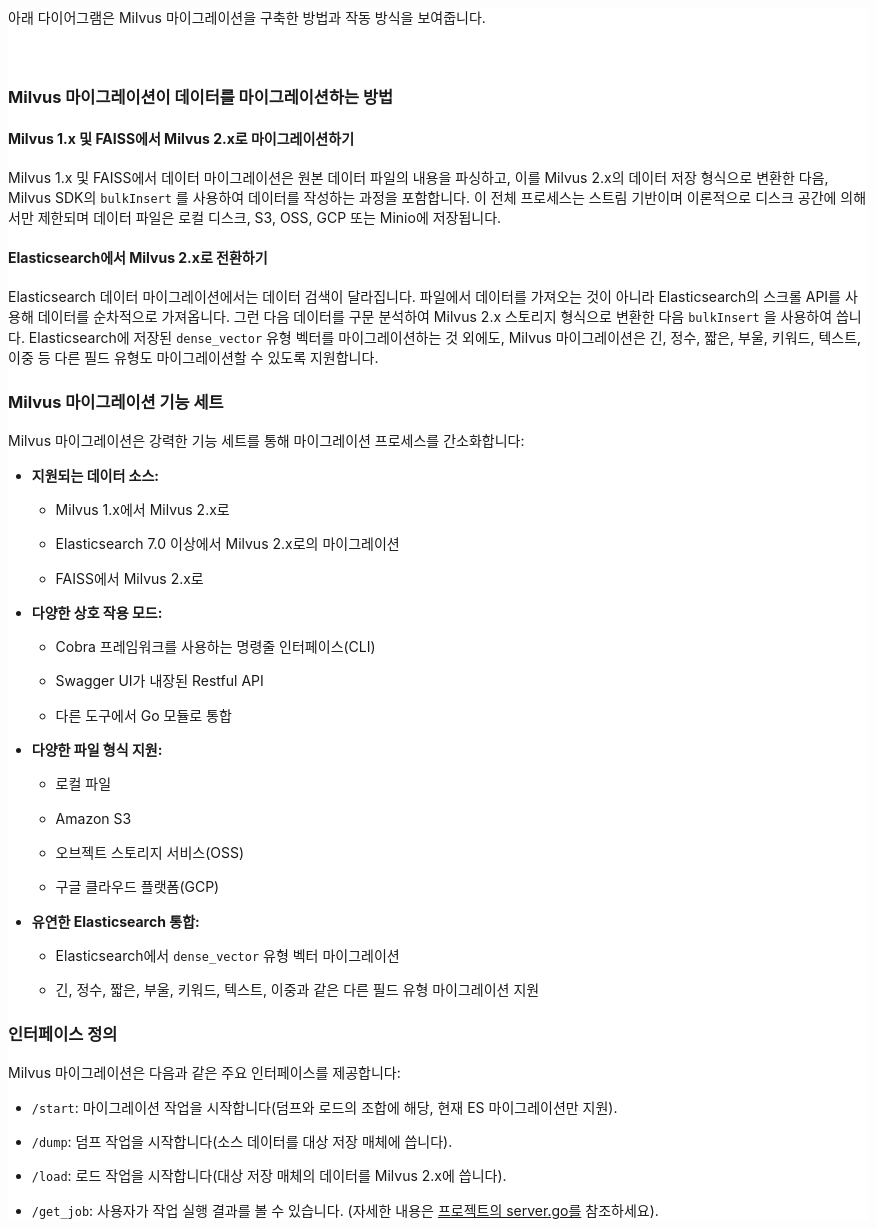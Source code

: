 <p>아래 다이어그램은 Milvus 마이그레이션을 구축한 방법과 작동 방식을 보여줍니다.</p>
<p>
  <span class="img-wrapper">
    <img translate="no" src="https://assets.zilliz.com/milvus_migration_architecture_144e22f499.png" alt="" class="doc-image" id="" />
    <span></span>
  </span>
</p>
<h3 id="How-Milvus-Migration-migrates-data" class="common-anchor-header">Milvus 마이그레이션이 데이터를 마이그레이션하는 방법</h3><h4 id="From-Milvus-1x-and-FAISS-to-Milvus-2x" class="common-anchor-header">Milvus 1.x 및 FAISS에서 Milvus 2.x로 마이그레이션하기</h4><p>Milvus 1.x 및 FAISS에서 데이터 마이그레이션은 원본 데이터 파일의 내용을 파싱하고, 이를 Milvus 2.x의 데이터 저장 형식으로 변환한 다음, Milvus SDK의 <code translate="no">bulkInsert</code> 를 사용하여 데이터를 작성하는 과정을 포함합니다. 이 전체 프로세스는 스트림 기반이며 이론적으로 디스크 공간에 의해서만 제한되며 데이터 파일은 로컬 디스크, S3, OSS, GCP 또는 Minio에 저장됩니다.</p>
<h4 id="From-Elasticsearch-to-Milvus-2x" class="common-anchor-header">Elasticsearch에서 Milvus 2.x로 전환하기</h4><p>Elasticsearch 데이터 마이그레이션에서는 데이터 검색이 달라집니다. 파일에서 데이터를 가져오는 것이 아니라 Elasticsearch의 스크롤 API를 사용해 데이터를 순차적으로 가져옵니다. 그런 다음 데이터를 구문 분석하여 Milvus 2.x 스토리지 형식으로 변환한 다음 <code translate="no">bulkInsert</code> 을 사용하여 씁니다. Elasticsearch에 저장된 <code translate="no">dense_vector</code> 유형 벡터를 마이그레이션하는 것 외에도, Milvus 마이그레이션은 긴, 정수, 짧은, 부울, 키워드, 텍스트, 이중 등 다른 필드 유형도 마이그레이션할 수 있도록 지원합니다.</p>
<h3 id="Milvus-Migration-feature-set" class="common-anchor-header">Milvus 마이그레이션 기능 세트</h3><p>Milvus 마이그레이션은 강력한 기능 세트를 통해 마이그레이션 프로세스를 간소화합니다:</p>
<ul>
<li><p><strong>지원되는 데이터 소스:</strong></p>
<ul>
<li><p>Milvus 1.x에서 Milvus 2.x로</p></li>
<li><p>Elasticsearch 7.0 이상에서 Milvus 2.x로의 마이그레이션</p></li>
<li><p>FAISS에서 Milvus 2.x로</p></li>
</ul></li>
</ul>
<ul>
<li><p><strong>다양한 상호 작용 모드:</strong></p>
<ul>
<li><p>Cobra 프레임워크를 사용하는 명령줄 인터페이스(CLI)</p></li>
<li><p>Swagger UI가 내장된 Restful API</p></li>
<li><p>다른 도구에서 Go 모듈로 통합</p></li>
</ul></li>
</ul>
<ul>
<li><p><strong>다양한 파일 형식 지원:</strong></p>
<ul>
<li><p>로컬 파일</p></li>
<li><p>Amazon S3</p></li>
<li><p>오브젝트 스토리지 서비스(OSS)</p></li>
<li><p>구글 클라우드 플랫폼(GCP)</p></li>
</ul></li>
</ul>
<ul>
<li><p><strong>유연한 Elasticsearch 통합:</strong></p>
<ul>
<li><p>Elasticsearch에서 <code translate="no">dense_vector</code> 유형 벡터 마이그레이션</p></li>
<li><p>긴, 정수, 짧은, 부울, 키워드, 텍스트, 이중과 같은 다른 필드 유형 마이그레이션 지원</p></li>
</ul></li>
</ul>
<h3 id="Interface-definitions" class="common-anchor-header">인터페이스 정의</h3><p>Milvus 마이그레이션은 다음과 같은 주요 인터페이스를 제공합니다:</p>
<ul>
<li><p><code translate="no">/start</code>: 마이그레이션 작업을 시작합니다(덤프와 로드의 조합에 해당, 현재 ES 마이그레이션만 지원).</p></li>
<li><p><code translate="no">/dump</code>: 덤프 작업을 시작합니다(소스 데이터를 대상 저장 매체에 씁니다).</p></li>
<li><p><code translate="no">/load</code>: 로드 작업을 시작합니다(대상 저장 매체의 데이터를 Milvus 2.x에 씁니다).</p></li>
<li><p><code translate="no">/get_job</code>: 사용자가 작업 실행 결과를 볼 수 있습니다. (자세한 내용은 <a href="https://github.com/zilliztech/milvus-migration/blob/main/server/server.go">프로젝트의 server.go를</a> 참조하세요).</p></li>
</ul>